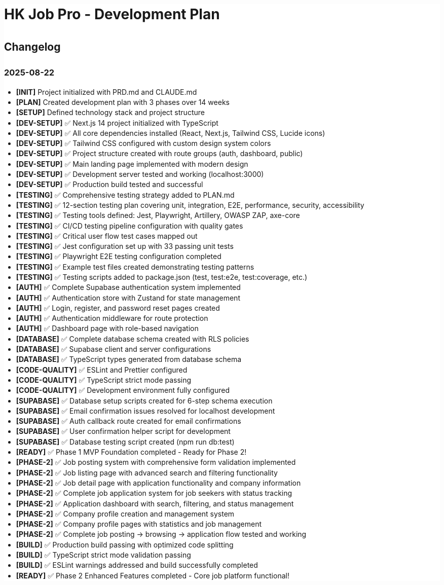 # HK Job Pro - Development Plan

## Changelog

### 2025-08-22
- **[INIT]** Project initialized with PRD.md and CLAUDE.md
- **[PLAN]** Created development plan with 3 phases over 14 weeks
- **[SETUP]** Defined technology stack and project structure
- **[DEV-SETUP]** ✅ Next.js 14 project initialized with TypeScript
- **[DEV-SETUP]** ✅ All core dependencies installed (React, Next.js, Tailwind CSS, Lucide icons)
- **[DEV-SETUP]** ✅ Tailwind CSS configured with custom design system colors
- **[DEV-SETUP]** ✅ Project structure created with route groups (auth, dashboard, public)
- **[DEV-SETUP]** ✅ Main landing page implemented with modern design
- **[DEV-SETUP]** ✅ Development server tested and working (localhost:3000)
- **[DEV-SETUP]** ✅ Production build tested and successful
- **[TESTING]** ✅ Comprehensive testing strategy added to PLAN.md
- **[TESTING]** ✅ 12-section testing plan covering unit, integration, E2E, performance, security, accessibility
- **[TESTING]** ✅ Testing tools defined: Jest, Playwright, Artillery, OWASP ZAP, axe-core
- **[TESTING]** ✅ CI/CD testing pipeline configuration with quality gates
- **[TESTING]** ✅ Critical user flow test cases mapped out
- **[TESTING]** ✅ Jest configuration set up with 33 passing unit tests
- **[TESTING]** ✅ Playwright E2E testing configuration completed
- **[TESTING]** ✅ Example test files created demonstrating testing patterns
- **[TESTING]** ✅ Testing scripts added to package.json (test, test:e2e, test:coverage, etc.)
- **[AUTH]** ✅ Complete Supabase authentication system implemented
- **[AUTH]** ✅ Authentication store with Zustand for state management
- **[AUTH]** ✅ Login, register, and password reset pages created
- **[AUTH]** ✅ Authentication middleware for route protection
- **[AUTH]** ✅ Dashboard page with role-based navigation
- **[DATABASE]** ✅ Complete database schema created with RLS policies
- **[DATABASE]** ✅ Supabase client and server configurations
- **[DATABASE]** ✅ TypeScript types generated from database schema
- **[CODE-QUALITY]** ✅ ESLint and Prettier configured
- **[CODE-QUALITY]** ✅ TypeScript strict mode passing
- **[CODE-QUALITY]** ✅ Development environment fully configured
- **[SUPABASE]** ✅ Database setup scripts created for 6-step schema execution
- **[SUPABASE]** ✅ Email confirmation issues resolved for localhost development
- **[SUPABASE]** ✅ Auth callback route created for email confirmations
- **[SUPABASE]** ✅ User confirmation helper script for development
- **[SUPABASE]** ✅ Database testing script created (npm run db:test)
- **[READY]** ✅ Phase 1 MVP Foundation completed - Ready for Phase 2!
- **[PHASE-2]** ✅ Job posting system with comprehensive form validation implemented
- **[PHASE-2]** ✅ Job listing page with advanced search and filtering functionality
- **[PHASE-2]** ✅ Job detail page with application functionality and company information
- **[PHASE-2]** ✅ Complete job application system for job seekers with status tracking
- **[PHASE-2]** ✅ Application dashboard with search, filtering, and status management
- **[PHASE-2]** ✅ Company profile creation and management system
- **[PHASE-2]** ✅ Company profile pages with statistics and job management
- **[PHASE-2]** ✅ Complete job posting → browsing → application flow tested and working
- **[BUILD]** ✅ Production build passing with optimized code splitting
- **[BUILD]** ✅ TypeScript strict mode validation passing
- **[BUILD]** ✅ ESLint warnings addressed and build successfully completed
- **[READY]** ✅ Phase 2 Enhanced Features completed - Core job platform functional!
